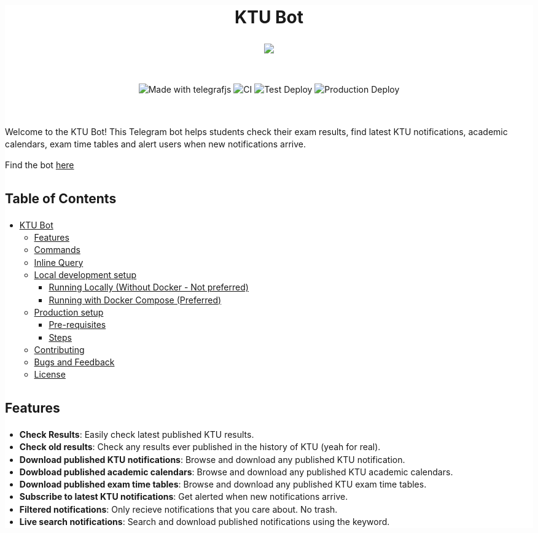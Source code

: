 <h1 align="center">KTU Bot</h1>

<p align="center">
  <img align="center" width="200" src="https://i.imgur.com/obaTlOd.jpeg">
</p>

<br/>
<div align="center">

![Made with telegrafjs](https://img.shields.io/badge/Made%20With-Telegraf.JS-%23E74625?style=flat&link=https%3A%2F%2Ftelegraf.js.org%2F)
![CI](https://github.com/devadathanmb/ktu-bot/actions/workflows/ci.yml/badge.svg)
![Test Deploy](https://github.com/devadathanmb/ktu-bot/actions/workflows/test-deploy.yml/badge.svg)
![Production Deploy](https://github.com/devadathanmb/ktu-bot/actions/workflows/prod-deploy.yml/badge.svg)

</div>
<br/>

Welcome to the KTU Bot! This Telegram bot helps students check their exam results, find latest KTU notifications, academic calendars, exam time tables and alert users when new notifications arrive.

Find the bot [here](https://t.me/ktu_results_bot)

## Table of Contents

- [KTU Bot](#ktu-bot)
  - [Features](#features)
  - [Commands](#commands)
  - [Inline Query](#inline-query)
  - [Local development setup](#local-development-setup)
    - [Running Locally (Without Docker - Not preferred)](#running-locally-without-docker---not-preferred)
    - [Running with Docker Compose (Preferred)](#running-with-docker-compose-preferred)
  - [Production setup](#production-setup)
    - [Pre-requisites](#pre-requisites)
    - [Steps](#steps)
  - [Contributing](#contributing)
  - [Bugs and Feedback](#bugs-and-feedback)
  - [License](#license)

## Features

- **Check Results**: Easily check latest published KTU results.
- **Check old results**: Check any results ever published in the history of KTU (yeah for real).
- **Download published KTU notifications**: Browse and download any published KTU notification.
- **Dowbload published academic calendars**: Browse and download any published KTU academic calendars.
- **Download published exam time tables**: Browse and download any published KTU exam time tables.
- **Subscribe to latest KTU notifications**: Get alerted when new notifications arrive.
- **Filtered notifications**: Only recieve notifications that you care about. No trash.
- **Live search notifications**: Search and download published notifications using the keyword.
